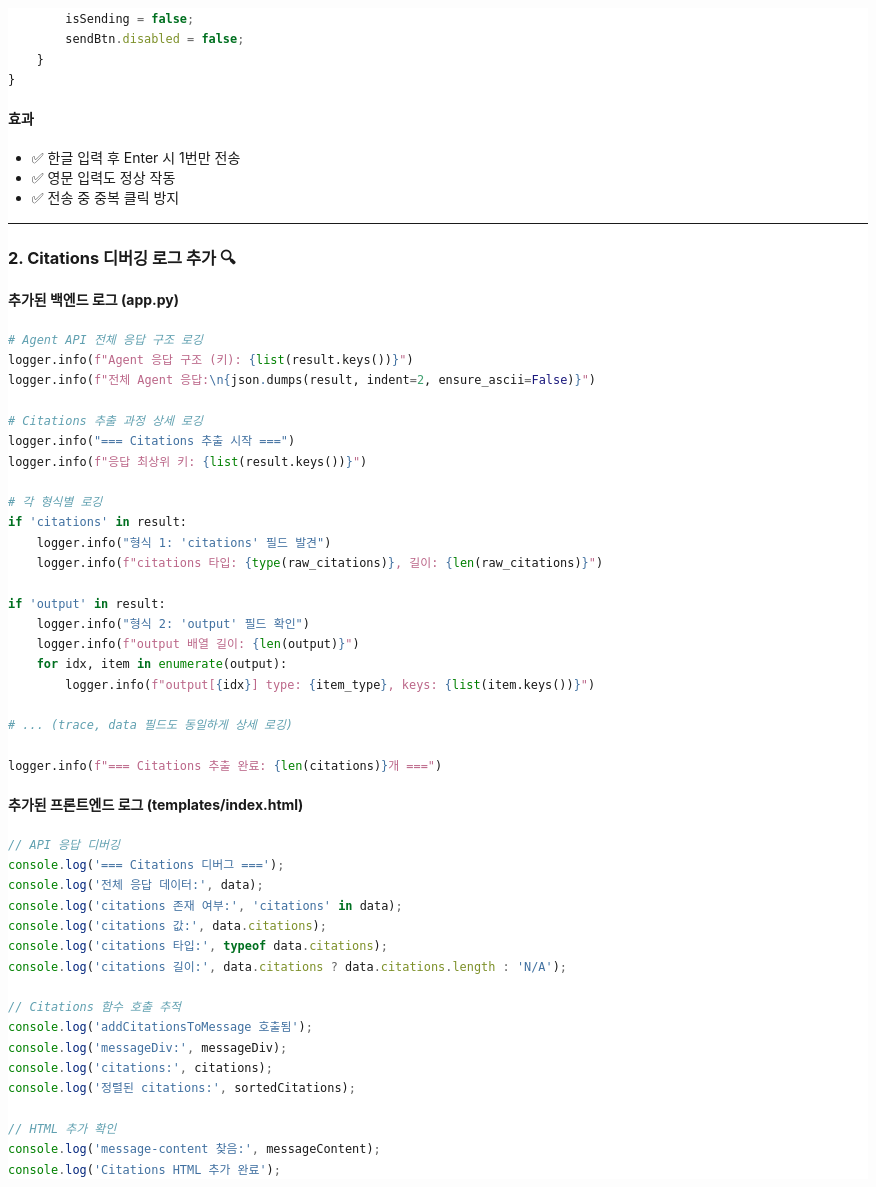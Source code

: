 ```javascript
        isSending = false;
        sendBtn.disabled = false;
    }
}
```

#### 효과
- ✅ 한글 입력 후 Enter 시 1번만 전송
- ✅ 영문 입력도 정상 작동
- ✅ 전송 중 중복 클릭 방지

---

### 2. Citations 디버깅 로그 추가 🔍

#### 추가된 백엔드 로그 (app.py)

```python
# Agent API 전체 응답 구조 로깅
logger.info(f"Agent 응답 구조 (키): {list(result.keys())}")
logger.info(f"전체 Agent 응답:\n{json.dumps(result, indent=2, ensure_ascii=False)}")

# Citations 추출 과정 상세 로깅
logger.info("=== Citations 추출 시작 ===")
logger.info(f"응답 최상위 키: {list(result.keys())}")

# 각 형식별 로깅
if 'citations' in result:
    logger.info("형식 1: 'citations' 필드 발견")
    logger.info(f"citations 타입: {type(raw_citations)}, 길이: {len(raw_citations)}")
    
if 'output' in result:
    logger.info("형식 2: 'output' 필드 확인")
    logger.info(f"output 배열 길이: {len(output)}")
    for idx, item in enumerate(output):
        logger.info(f"output[{idx}] type: {item_type}, keys: {list(item.keys())}")

# ... (trace, data 필드도 동일하게 상세 로깅)

logger.info(f"=== Citations 추출 완료: {len(citations)}개 ===")
```

#### 추가된 프론트엔드 로그 (templates/index.html)

```javascript
// API 응답 디버깅
console.log('=== Citations 디버그 ===');
console.log('전체 응답 데이터:', data);
console.log('citations 존재 여부:', 'citations' in data);
console.log('citations 값:', data.citations);
console.log('citations 타입:', typeof data.citations);
console.log('citations 길이:', data.citations ? data.citations.length : 'N/A');

// Citations 함수 호출 추적
console.log('addCitationsToMessage 호출됨');
console.log('messageDiv:', messageDiv);
console.log('citations:', citations);
console.log('정렬된 citations:', sortedCitations);

// HTML 추가 확인
console.log('message-content 찾음:', messageContent);
console.log('Citations HTML 추가 완료');
```
